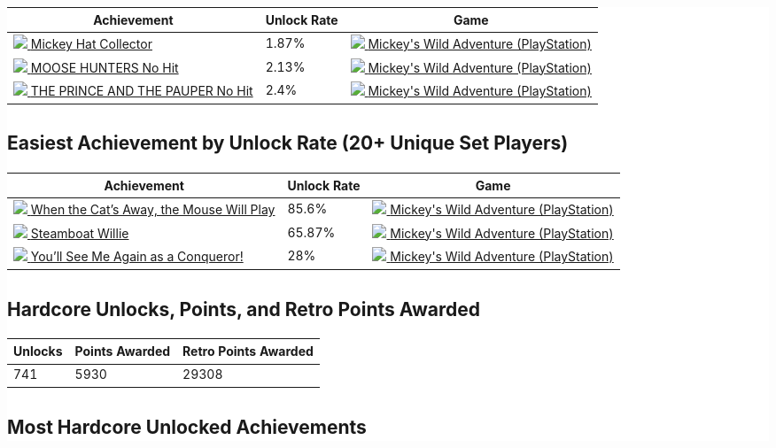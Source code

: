 | Achievement                                                                                                                                                                                                                                                                 | Unlock Rate | Game                                                                                                                                                                                                                                        |
| --------------------------------------------------------------------------------------------------------------------------------------------------------------------------------------------------------------------------------------------------------------------------- | ----------- | ------------------------------------------------------------------------------------------------------------------------------------------------------------------------------------------------------------------------------------------- |
| <a class="gameicon-link" href="https://retroachievements.org/achievement/284470" target="_blank" rel="noopener"> <img class="gameicon" src="https://s3-eu-west-1.amazonaws.com/i.retroachievements.org/Badge/315318.png"> <span>Mickey Hat Collector</span></a>             | 1.87%       | <a class="gameicon-link" href="https://retroachievements.org/game/3843" target="_blank" rel="noopener"> <img class="gameicon" src="https://retroachievements.org/Images/069638.png"> <span>Mickey's Wild Adventure (PlayStation)</span></a> |
| <a class="gameicon-link" href="https://retroachievements.org/achievement/284481" target="_blank" rel="noopener"> <img class="gameicon" src="https://s3-eu-west-1.amazonaws.com/i.retroachievements.org/Badge/315329.png"> <span>MOOSE HUNTERS No Hit</span></a>             | 2.13%       | <a class="gameicon-link" href="https://retroachievements.org/game/3843" target="_blank" rel="noopener"> <img class="gameicon" src="https://retroachievements.org/Images/069638.png"> <span>Mickey's Wild Adventure (PlayStation)</span></a> |
| <a class="gameicon-link" href="https://retroachievements.org/achievement/284484" target="_blank" rel="noopener"> <img class="gameicon" src="https://s3-eu-west-1.amazonaws.com/i.retroachievements.org/Badge/315332.png"> <span>THE PRINCE AND THE PAUPER No Hit</span></a> | 2.4%        | <a class="gameicon-link" href="https://retroachievements.org/game/3843" target="_blank" rel="noopener"> <img class="gameicon" src="https://retroachievements.org/Images/069638.png"> <span>Mickey's Wild Adventure (PlayStation)</span></a> |

## Easiest Achievement by Unlock Rate (20+ Unique Set Players)

| Achievement                                                                                                                                                                                                                                                                         | Unlock Rate | Game                                                                                                                                                                                                                                        |
| ----------------------------------------------------------------------------------------------------------------------------------------------------------------------------------------------------------------------------------------------------------------------------------- | ----------- | ------------------------------------------------------------------------------------------------------------------------------------------------------------------------------------------------------------------------------------------- |
| <a class="gameicon-link" href="https://retroachievements.org/achievement/284459" target="_blank" rel="noopener"> <img class="gameicon" src="https://s3-eu-west-1.amazonaws.com/i.retroachievements.org/Badge/315307.png"> <span>When the Cat’s Away, the Mouse Will Play</span></a> | 85.6%       | <a class="gameicon-link" href="https://retroachievements.org/game/3843" target="_blank" rel="noopener"> <img class="gameicon" src="https://retroachievements.org/Images/069638.png"> <span>Mickey's Wild Adventure (PlayStation)</span></a> |
| <a class="gameicon-link" href="https://retroachievements.org/achievement/284451" target="_blank" rel="noopener"> <img class="gameicon" src="https://s3-eu-west-1.amazonaws.com/i.retroachievements.org/Badge/315299.png"> <span>Steamboat Willie</span></a>                         | 65.87%      | <a class="gameicon-link" href="https://retroachievements.org/game/3843" target="_blank" rel="noopener"> <img class="gameicon" src="https://retroachievements.org/Images/069638.png"> <span>Mickey's Wild Adventure (PlayStation)</span></a> |
| <a class="gameicon-link" href="https://retroachievements.org/achievement/284473" target="_blank" rel="noopener"> <img class="gameicon" src="https://s3-eu-west-1.amazonaws.com/i.retroachievements.org/Badge/315321.png"> <span>You’ll See Me Again as a Conqueror!</span></a>      | 28%         | <a class="gameicon-link" href="https://retroachievements.org/game/3843" target="_blank" rel="noopener"> <img class="gameicon" src="https://retroachievements.org/Images/069638.png"> <span>Mickey's Wild Adventure (PlayStation)</span></a> |


## Hardcore Unlocks, Points, and Retro Points Awarded

| Unlocks | Points Awarded | Retro Points Awarded |
| ------- | -------------- | -------------------- |
| 741     | 5930           | 29308                |

## Most Hardcore Unlocked Achievements
